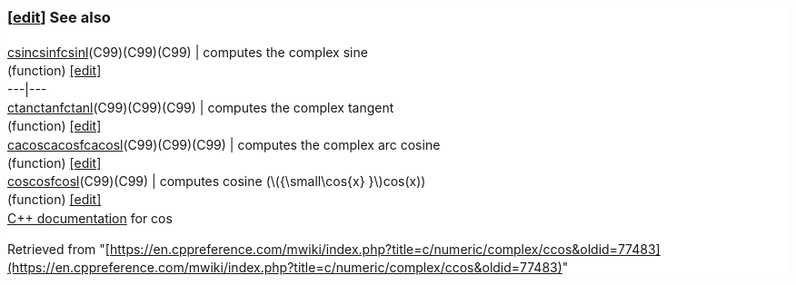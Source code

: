 ### [[edit](https://en.cppreference.com/mwiki/index.php?title=c/numeric/complex/ccos&action=edit&section=6 "Edit section: See also")] See also

[ csincsinfcsinl](csin.html "c/numeric/complex/csin")(C99)(C99)(C99) |  computes the complex sine   
(function) [[edit]](https://en.cppreference.com/mwiki/index.php?title=Template:c/numeric/complex/dsc_csin&action=edit)  
---|---  
[ ctanctanfctanl](ctan.html "c/numeric/complex/ctan")(C99)(C99)(C99) |  computes the complex tangent   
(function) [[edit]](https://en.cppreference.com/mwiki/index.php?title=Template:c/numeric/complex/dsc_ctan&action=edit)  
[ cacoscacosfcacosl](cacos.html "c/numeric/complex/cacos")(C99)(C99)(C99) |  computes the complex arc cosine   
(function) [[edit]](https://en.cppreference.com/mwiki/index.php?title=Template:c/numeric/complex/dsc_cacos&action=edit)  
[ coscosfcosl](../math/cos.html "c/numeric/math/cos")(C99)(C99) |  computes cosine (\\({\small\cos{x} }\\)cos(x))   
(function) [[edit]](https://en.cppreference.com/mwiki/index.php?title=Template:c/numeric/math/dsc_cos&action=edit)  
[C++ documentation](../../../cpp/numeric/complex/cos.html "cpp/numeric/complex/cos") for cos  
  
Retrieved from "[https://en.cppreference.com/mwiki/index.php?title=c/numeric/complex/ccos&oldid=77483](https://en.cppreference.com/mwiki/index.php?title=c/numeric/complex/ccos&oldid=77483)" 
